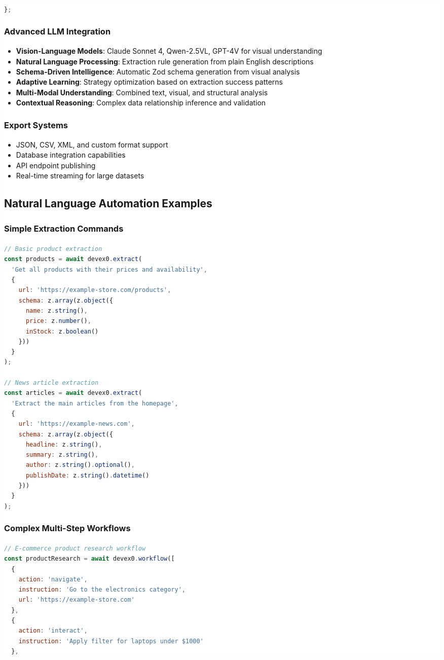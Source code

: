 ```javascript
};
```

### Advanced LLM Integration
- **Vision-Language Models**: Claude Sonnet 4, Qwen-2.5VL, GPT-4V for visual understanding
- **Natural Language Processing**: Extraction rule generation from plain English descriptions
- **Schema-Driven Intelligence**: Automatic Zod schema generation from visual analysis
- **Adaptive Learning**: Strategy optimization based on extraction success patterns
- **Multi-Modal Understanding**: Combined text, visual, and structural analysis
- **Contextual Reasoning**: Complex data relationship inference and validation

### Export Systems
- JSON, CSV, XML, and custom format support
- Database integration capabilities
- API endpoint publishing
- Real-time streaming for large datasets

## Natural Language Automation Examples

### Simple Extraction Commands
```javascript
// Basic product extraction
const products = await devex0.extract(
  'Get all products with their prices and availability',
  {
    url: 'https://example-store.com/products',
    schema: z.array(z.object({
      name: z.string(),
      price: z.number(),
      inStock: z.boolean()
    }))
  }
);

// News article extraction
const articles = await devex0.extract(
  'Extract the main articles from the homepage',
  {
    url: 'https://example-news.com',
    schema: z.array(z.object({
      headline: z.string(),
      summary: z.string(),
      author: z.string().optional(),
      publishDate: z.string().datetime()
    }))
  }
);
```

### Complex Multi-Step Workflows
```javascript
// E-commerce product research workflow
const productResearch = await devex0.workflow([
  {
    action: 'navigate',
    instruction: 'Go to the electronics category',
    url: 'https://example-store.com'
  },
  {
    action: 'interact',
    instruction: 'Apply filter for laptops under $1000'
  },
```